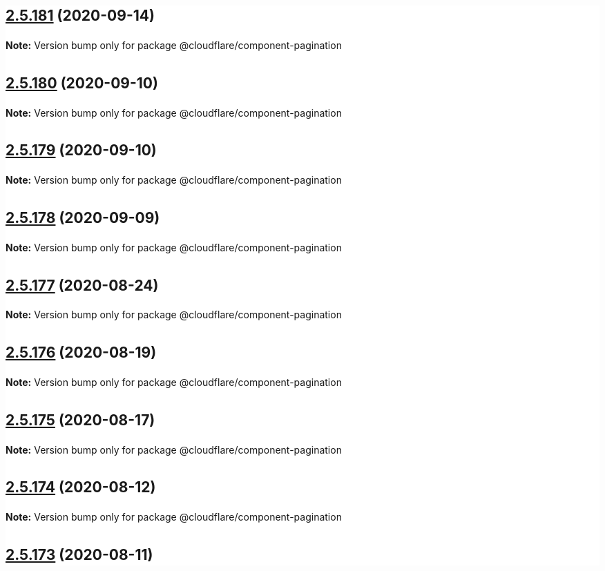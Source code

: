 ## [2.5.181](http://stash.cfops.it:7999/fe/stratus/compare/@cloudflare/component-pagination@2.5.180...@cloudflare/component-pagination@2.5.181) (2020-09-14)

**Note:** Version bump only for package @cloudflare/component-pagination

## [2.5.180](http://stash.cfops.it:7999/fe/stratus/compare/@cloudflare/component-pagination@2.5.179...@cloudflare/component-pagination@2.5.180) (2020-09-10)

**Note:** Version bump only for package @cloudflare/component-pagination

## [2.5.179](http://stash.cfops.it:7999/fe/stratus/compare/@cloudflare/component-pagination@2.5.178...@cloudflare/component-pagination@2.5.179) (2020-09-10)

**Note:** Version bump only for package @cloudflare/component-pagination

## [2.5.178](http://stash.cfops.it:7999/fe/stratus/compare/@cloudflare/component-pagination@2.5.177...@cloudflare/component-pagination@2.5.178) (2020-09-09)

**Note:** Version bump only for package @cloudflare/component-pagination

## [2.5.177](http://stash.cfops.it:7999/fe/stratus/compare/@cloudflare/component-pagination@2.5.176...@cloudflare/component-pagination@2.5.177) (2020-08-24)

**Note:** Version bump only for package @cloudflare/component-pagination

## [2.5.176](http://stash.cfops.it:7999/fe/stratus/compare/@cloudflare/component-pagination@2.5.175...@cloudflare/component-pagination@2.5.176) (2020-08-19)

**Note:** Version bump only for package @cloudflare/component-pagination

## [2.5.175](http://stash.cfops.it:7999/fe/stratus/compare/@cloudflare/component-pagination@2.5.174...@cloudflare/component-pagination@2.5.175) (2020-08-17)

**Note:** Version bump only for package @cloudflare/component-pagination

## [2.5.174](http://stash.cfops.it:7999/fe/stratus/compare/@cloudflare/component-pagination@2.5.173...@cloudflare/component-pagination@2.5.174) (2020-08-12)

**Note:** Version bump only for package @cloudflare/component-pagination

## [2.5.173](http://stash.cfops.it:7999/fe/stratus/compare/@cloudflare/component-pagination@2.5.172...@cloudflare/component-pagination@2.5.173) (2020-08-11)
